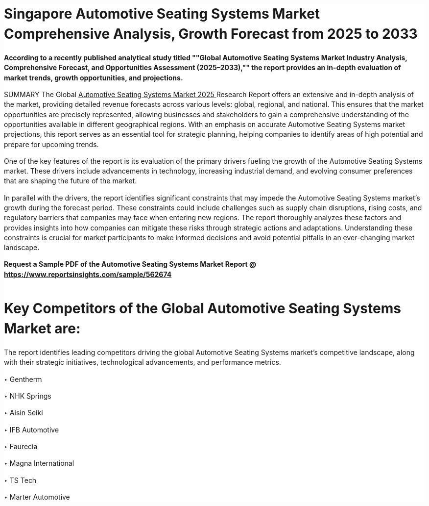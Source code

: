 # Singapore Automotive Seating Systems Market Comprehensive Analysis, Growth Forecast from 2025 to 2033

<strong>According to a recently published analytical study titled ""Global Automotive Seating Systems Market Industry Analysis, Comprehensive Forecast, and Opportunities Assessment (2025–2033),"" the report provides an in-depth evaluation of market trends, growth opportunities, and projections.</strong>

SUMMARY The Global <a href=https://www.reportsinsights.com/sample/562674>Automotive Seating Systems Market 2025 </a> Research Report offers an extensive and in-depth analysis of the market, providing detailed revenue forecasts across various levels: global, regional, and national. This ensures that the market opportunities are precisely represented, allowing businesses and stakeholders to gain a comprehensive understanding of the opportunities available in different geographical regions. With an emphasis on accurate Automotive Seating Systems market projections, this report serves as an essential tool for strategic planning, helping companies to identify areas of high potential and prepare for upcoming trends.

One of the key features of the report is its evaluation of the primary drivers fueling the growth of the Automotive Seating Systems market. These drivers include advancements in technology, increasing industrial demand, and evolving consumer preferences that are shaping the future of the market. 

In parallel with the drivers, the report identifies significant constraints that may impede the Automotive Seating Systems market’s growth during the forecast period. These constraints could include challenges such as supply chain disruptions, rising costs, and regulatory barriers that companies may face when entering new regions. The report thoroughly analyzes these factors and provides insights into how companies can mitigate these risks through strategic actions and adaptations. Understanding these constraints is crucial for market participants to make informed decisions and avoid potential pitfalls in an ever-changing market landscape.

<strong>Request a Sample PDF of the Automotive Seating Systems Market Report </strong><strong>@<a href=https://www.reportsinsights.com/sample/562674> https://www.reportsinsights.com/sample/562674</a></strong></font>

# <strong>Key Competitors of the Global Automotive Seating Systems Market are:</strong>

The report identifies leading competitors driving the global Automotive Seating Systems market’s competitive landscape, along with their strategic initiatives, technological advancements, and performance metrics.

‣ Gentherm

‣ NHK Springs

‣ Aisin Seiki

‣ IFB Automotive

‣ Faurecia

‣ Magna International

‣ TS Tech

‣ Marter Automotive
